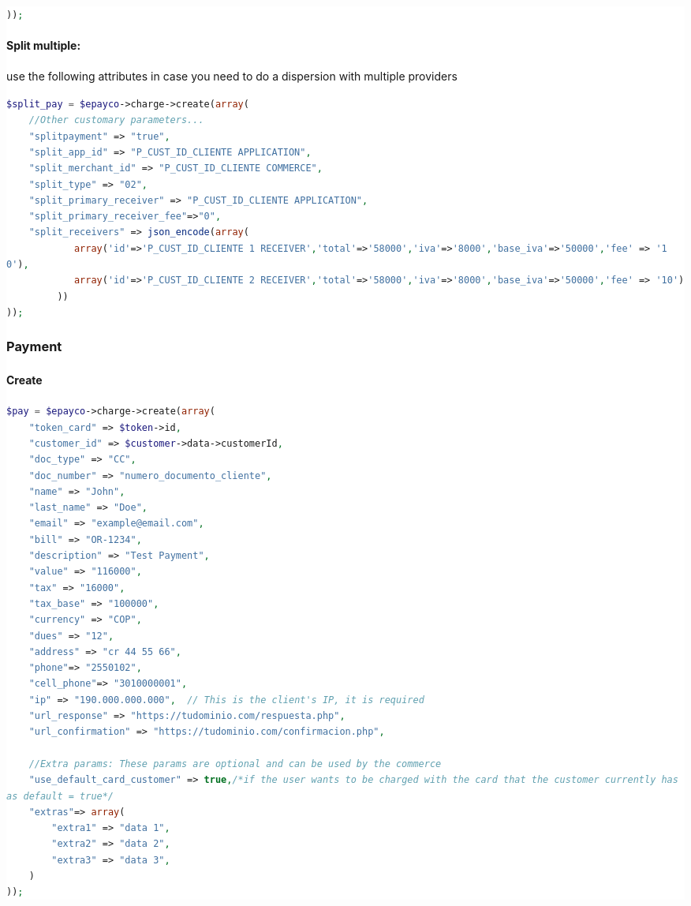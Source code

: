 ```php
));
```
#### Split multiple:
use the following attributes in case you need to do a dispersion with multiple providers
```php
$split_pay = $epayco->charge->create(array(
    //Other customary parameters...
    "splitpayment" => "true",
    "split_app_id" => "P_CUST_ID_CLIENTE APPLICATION",
    "split_merchant_id" => "P_CUST_ID_CLIENTE COMMERCE",
    "split_type" => "02",
    "split_primary_receiver" => "P_CUST_ID_CLIENTE APPLICATION",
    "split_primary_receiver_fee"=>"0",
    "split_receivers" => json_encode(array(
    		array('id'=>'P_CUST_ID_CLIENTE 1 RECEIVER','total'=>'58000','iva'=>'8000','base_iva'=>'50000','fee' => '10'),
    		array('id'=>'P_CUST_ID_CLIENTE 2 RECEIVER','total'=>'58000','iva'=>'8000','base_iva'=>'50000','fee' => '10')
    	 ))
));
```

### Payment

#### Create

```php
$pay = $epayco->charge->create(array(
    "token_card" => $token->id,
    "customer_id" => $customer->data->customerId,
    "doc_type" => "CC",
    "doc_number" => "numero_documento_cliente",
    "name" => "John",
    "last_name" => "Doe",
    "email" => "example@email.com",
    "bill" => "OR-1234",
    "description" => "Test Payment",
    "value" => "116000",
    "tax" => "16000",
    "tax_base" => "100000",
    "currency" => "COP",
    "dues" => "12",
    "address" => "cr 44 55 66",
    "phone"=> "2550102",
    "cell_phone"=> "3010000001",
    "ip" => "190.000.000.000",  // This is the client's IP, it is required
    "url_response" => "https://tudominio.com/respuesta.php",
    "url_confirmation" => "https://tudominio.com/confirmacion.php",

    //Extra params: These params are optional and can be used by the commerce
    "use_default_card_customer" => true,/*if the user wants to be charged with the card that the customer currently has as default = true*/
    "extras"=> array(
        "extra1" => "data 1",
        "extra2" => "data 2",
        "extra3" => "data 3",
    )
));
```

